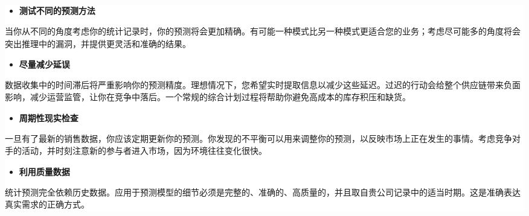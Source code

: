 *   **测试不同的预测方法**

当你从不同的角度考虑你的统计记录时，你的预测将会更加精确。有可能一种模式比另一种模式更适合您的业务；考虑尽可能多的角度将会突出推理中的漏洞，并提供更灵活和准确的结果。

*   **尽量减少延误**

数据收集中的时间滞后将严重影响你的预测精度。理想情况下，您希望实时提取信息以减少这些延迟。过迟的行动会给整个供应链带来负面影响，减少运营监管，让你在竞争中落后。一个常规的综合计划过程将帮助你避免高成本的库存积压和缺货。

*   **周期性现实检查**

一旦有了最新的销售数据，你应该定期更新你的预测。你发现的不平衡可以用来调整你的预测，以反映市场上正在发生的事情。考虑竞争对手的活动，并时刻注意新的参与者进入市场，因为环境往往变化很快。

*   **利用质量数据**

统计预测完全依赖历史数据。应用于预测模型的细节必须是完整的、准确的、高质量的，并且取自贵公司记录中的适当时期。这是准确表达真实需求的正确方式。
